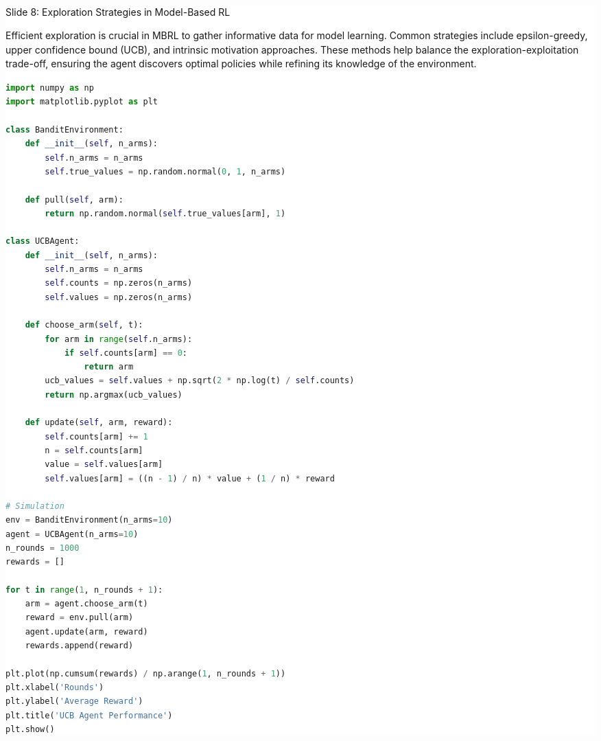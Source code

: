 Slide 8: Exploration Strategies in Model-Based RL

Efficient exploration is crucial in MBRL to gather informative data for model learning. Common strategies include epsilon-greedy, upper confidence bound (UCB), and intrinsic motivation approaches. These methods help balance the exploration-exploitation trade-off, ensuring the agent discovers optimal policies while refining its knowledge of the environment.

```python
import numpy as np
import matplotlib.pyplot as plt

class BanditEnvironment:
    def __init__(self, n_arms):
        self.n_arms = n_arms
        self.true_values = np.random.normal(0, 1, n_arms)

    def pull(self, arm):
        return np.random.normal(self.true_values[arm], 1)

class UCBAgent:
    def __init__(self, n_arms):
        self.n_arms = n_arms
        self.counts = np.zeros(n_arms)
        self.values = np.zeros(n_arms)

    def choose_arm(self, t):
        for arm in range(self.n_arms):
            if self.counts[arm] == 0:
                return arm
        ucb_values = self.values + np.sqrt(2 * np.log(t) / self.counts)
        return np.argmax(ucb_values)

    def update(self, arm, reward):
        self.counts[arm] += 1
        n = self.counts[arm]
        value = self.values[arm]
        self.values[arm] = ((n - 1) / n) * value + (1 / n) * reward

# Simulation
env = BanditEnvironment(n_arms=10)
agent = UCBAgent(n_arms=10)
n_rounds = 1000
rewards = []

for t in range(1, n_rounds + 1):
    arm = agent.choose_arm(t)
    reward = env.pull(arm)
    agent.update(arm, reward)
    rewards.append(reward)

plt.plot(np.cumsum(rewards) / np.arange(1, n_rounds + 1))
plt.xlabel('Rounds')
plt.ylabel('Average Reward')
plt.title('UCB Agent Performance')
plt.show()
```
